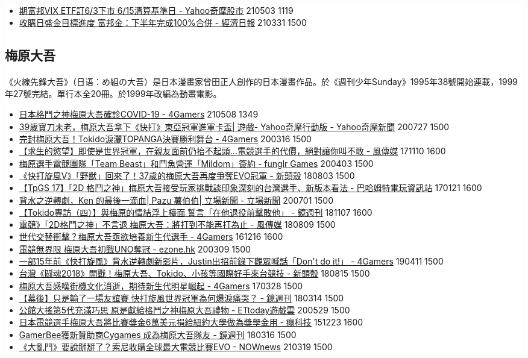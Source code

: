 - [期富邦VIX ETF訂6/3下市 6/15清算基準日 - Yahoo奇摩股市](https://tw.stock.yahoo.com/news/%E6%9C%9F%E5%AF%8C%E9%82%A6vix-etf%E8%A8%826-3%E4%B8%8B%E5%B8%82-6-15%E6%B8%85%E7%AE%97%E5%9F%BA%E6%BA%96%E6%97%A5-031937073.html "期富邦VIX ETF訂6/3下市 6/15清算基準日 - Yahoo奇摩股市") 210503 1119
- [收購日盛金目標進度 富邦金：下半年完成100%合併 - 經濟日報](https://money.udn.com/money/story/5613/5357409 "收購日盛金目標進度 富邦金：下半年完成100%合併 - 經濟日報") 210331 1500

## 梅原大吾

《火線先鋒大吾》（日语：め組の大吾）是日本漫畫家曾田正人創作的日本漫畫作品。於《週刊少年Sunday》1995年38號開始連載，1999年27號完結。單行本全20冊。於1999年改編為動畫電影。
- [日本格鬥之神梅原大吾確診COVID-19 - 4Gamers](https://www.4gamers.com.tw/news/detail/47860/daigo-umehara-got-covid-19 "日本格鬥之神梅原大吾確診COVID-19 - 4Gamers") 210508 1349
- [39歲寶刀未老，梅原大吾拿下《快打》東亞冠軍進軍卡盃| 遊戲- Yahoo奇摩行動版 - Yahoo奇摩新聞](https://tw.games.yahoo.com/daigo39tocpt2020-025329918.html "39歲寶刀未老，梅原大吾拿下《快打》東亞冠軍進軍卡盃| 遊戲- Yahoo奇摩行動版 - Yahoo奇摩新聞") 200727 1500
- [完封梅原大吾！Tokido淚灑TOPANGA決賽勝利舞台 - 4Gamers](https://www.4gamers.com.tw/news/detail/42413/tokido-wins-in-topanga-championship-2020 "完封梅原大吾！Tokido淚灑TOPANGA決賽勝利舞台 - 4Gamers") 200316 1500
- [【求生的慾望】即使是世界冠軍，在親友面前仍抬不起頭…電競選手的代價，絕對讓你叫不敢 - 風傳媒](https://www.storm.mg/lifestyle/356847 "【求生的慾望】即使是世界冠軍，在親友面前仍抬不起頭…電競選手的代價，絕對讓你叫不敢 - 風傳媒") 171110 1600
- [梅原選手電競團隊「Team Beast」和鬥魚營運「Mildom」簽約 - funglr Games](https://funglr.games/zh/news/team-mildom-beast-launch/ "梅原選手電競團隊「Team Beast」和鬥魚營運「Mildom」簽約 - funglr Games") 200403 1500
- [《快打旋風V》「野獸」回來了！37歲的梅原大吾再度爭奪EVO冠軍 - 新頭殼](https://newtalk.tw/news/view/2018-08-03/133939 "《快打旋風V》「野獸」回來了！37歲的梅原大吾再度爭奪EVO冠軍 - 新頭殼") 180803 1500
- [【TpGS 17】「2D 格鬥之神」梅原大吾接受玩家挑戰談印象深刻的台灣選手、新版本看法 - 巴哈姆特電玩資訊站](https://gnn.gamer.com.tw/detail.php?sn=142851 "【TpGS 17】「2D 格鬥之神」梅原大吾接受玩家挑戰談印象深刻的台灣選手、新版本看法 - 巴哈姆特電玩資訊站") 170121 1600
- [背水之逆轉劇，Ken 的最後一滴血| Pazu 薯伯伯| 立場新聞 - 立場新聞](https://www.thestandnews.com/personal/%E8%83%8C%E6%B0%B4%E4%B9%8B%E9%80%86%E8%BD%89%E5%8A%87-ken-%E7%9A%84%E6%9C%80%E5%BE%8C%E4%B8%80%E6%BB%B4%E8%A1%80/ "背水之逆轉劇，Ken 的最後一滴血| Pazu 薯伯伯| 立場新聞 - 立場新聞") 200701 1500
- [【Tokido專訪（四）】與梅原的情結浮上檯面 誓言「在他退役前擊敗他」 - 鏡週刊](https://www.mirrormedia.mg/story/20181108gametokido04/ "【Tokido專訪（四）】與梅原的情結浮上檯面 誓言「在他退役前擊敗他」 - 鏡週刊") 181107 1600
- [電競》「2D格鬥之神」不言退 梅原大吾：將打到不能再打為止 - 風傳媒](https://www.storm.mg/article/474524 "電競》「2D格鬥之神」不言退 梅原大吾：將打到不能再打為止 - 風傳媒") 180809 1500
- [世代交替衝擊？梅原大吾亟欲培養新生代選手 - 4Gamers](https://www.4gamers.com.tw/news/detail/31061/street-fighter-v-daigo-beast-umehara-mission-save-street-fighter "世代交替衝擊？梅原大吾亟欲培養新生代選手 - 4Gamers") 161216 1600
- [電競無界限 梅原大吾初戰UNO奪冠 - ezone.hk](https://ezone.ulifestyle.com.hk/article/2585384/%E9%9B%BB%E7%AB%B6%E7%84%A1%E7%95%8C%E9%99%90%20%E6%A2%85%E5%8E%9F%E5%A4%A7%E5%90%BE%E5%88%9D%E6%88%B0UNO%E5%A5%AA%E5%86%A0 "電競無界限 梅原大吾初戰UNO奪冠 - ezone.hk") 200309 1500
- [一部15年前《快打旋風》背水逆轉劇新影片，Justin出招前錄下觀眾喊話「Don't do it!」 - 4Gamers](https://www.4gamers.com.tw/news/detail/38512/there-is-new-footage-of-the-biggest-street-fighter-moment-ever-15-years-later "一部15年前《快打旋風》背水逆轉劇新影片，Justin出招前錄下觀眾喊話「Don't do it!」 - 4Gamers") 190411 1500
- [台灣《鬪魂2018》開戰！梅原大吾、Tokido、小孩等國際好手來台競技 - 新頭殼](https://newtalk.tw/news/view/2018-08-15/135376 "台灣《鬪魂2018》開戰！梅原大吾、Tokido、小孩等國際好手來台競技 - 新頭殼") 180815 1500
- [梅原大吾感嘆街機文化消逝，期待新生代明星崛起 - 4Gamers](https://www.4gamers.com.tw/news/detail/31740/daigo-umehara-on-switching-to-guile-eleague-and-sf "梅原大吾感嘆街機文化消逝，期待新生代明星崛起 - 4Gamers") 170328 1500
- [【幕後】只是輸了一場友誼賽 快打旋風世界冠軍為何爆淚痛哭？ - 鏡週刊](https://www.mirrormedia.mg/story/20180315game_streetfighter/ "【幕後】只是輸了一場友誼賽 快打旋風世界冠軍為何爆淚痛哭？ - 鏡週刊") 180314 1500
- [公館大搖第5代充滿巧思 原是獻給格鬥之神梅原大吾禮物 - ETtoday遊戲雲](https://game.ettoday.net/article/1725594.htm "公館大搖第5代充滿巧思 原是獻給格鬥之神梅原大吾禮物 - ETtoday遊戲雲") 200529 1500
- [日本電競選手梅原大吾將比賽獎金6萬美元捐給紐約大學做為獎學金用 - 癮科技](https://www.cool3c.com/article/100408 "日本電競選手梅原大吾將比賽獎金6萬美元捐給紐約大學做為獎學金用 - 癮科技") 151223 1600
- [GamerBee獲新贊助商Cygames 成為梅原大吾隊友 - 鏡週刊](https://www.mirrormedia.mg/story/20180316game_gamerbee/ "GamerBee獲新贊助商Cygames 成為梅原大吾隊友 - 鏡週刊") 180316 1500
- [《大亂鬥》要說掰掰了？索尼收購全球最大電競比賽EVO - NOWnews](https://game.nownews.com/news/20210319/3290806/ "《大亂鬥》要說掰掰了？索尼收購全球最大電競比賽EVO - NOWnews") 210319 1500
